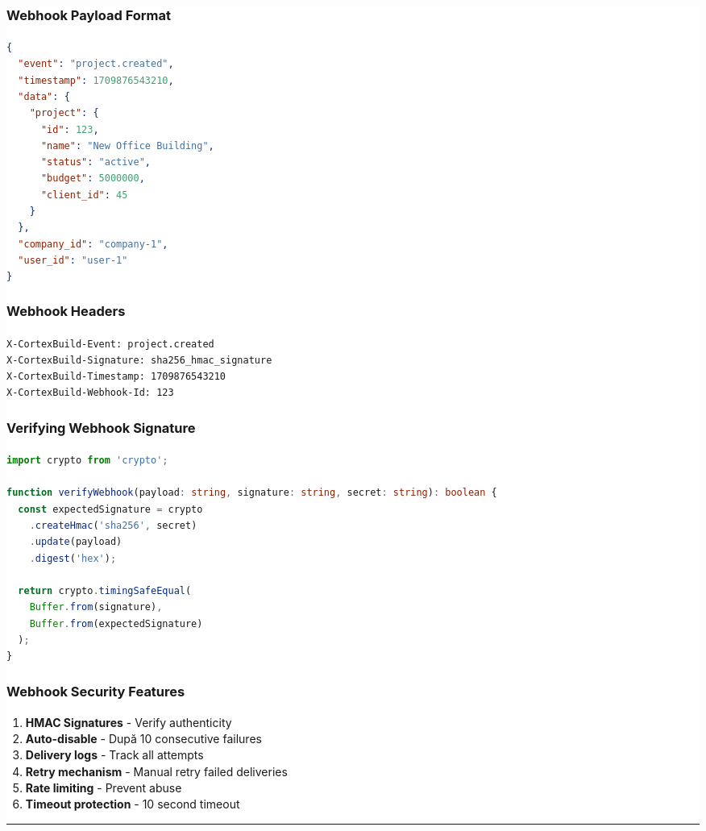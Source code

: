 ### Webhook Payload Format

```json
{
  "event": "project.created",
  "timestamp": 1709876543210,
  "data": {
    "project": {
      "id": 123,
      "name": "New Office Building",
      "status": "active",
      "budget": 5000000,
      "client_id": 45
    }
  },
  "company_id": "company-1",
  "user_id": "user-1"
}
```

### Webhook Headers

```
X-CortexBuild-Event: project.created
X-CortexBuild-Signature: sha256_hmac_signature
X-CortexBuild-Timestamp: 1709876543210
X-CortexBuild-Webhook-Id: 123
```

### Verifying Webhook Signature

```typescript
import crypto from 'crypto';

function verifyWebhook(payload: string, signature: string, secret: string): boolean {
  const expectedSignature = crypto
    .createHmac('sha256', secret)
    .update(payload)
    .digest('hex');

  return crypto.timingSafeEqual(
    Buffer.from(signature),
    Buffer.from(expectedSignature)
  );
}
```

### Webhook Security Features

1. **HMAC Signatures** - Verify authenticity
2. **Auto-disable** - După 10 consecutive failures
3. **Delivery logs** - Track all attempts
4. **Retry mechanism** - Manual retry failed deliveries
5. **Rate limiting** - Prevent abuse
6. **Timeout protection** - 10 second timeout

---
